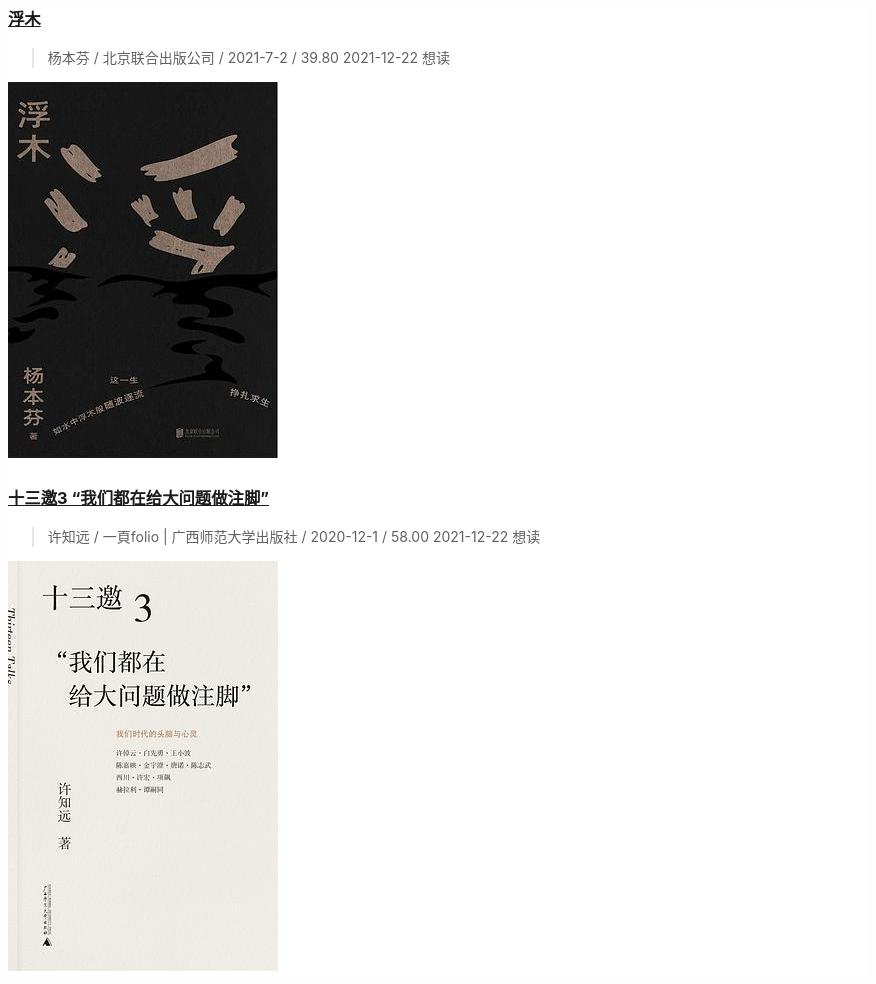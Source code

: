 
### [浮木](https://book.douban.com/subject/35479662/) 
> 杨本芬 / 北京联合出版公司 / 2021-7-2 / 39.80
> 2021-12-22 想读

![](html_想读\s33921954.jpg)


### [十三邀3 “我们都在给大问题做注脚”](https://book.douban.com/subject/35253765/) 
> 许知远 / 一頁folio | 广西师范大学出版社 / 2020-12-1 / 58.00
> 2021-12-22 想读

![](html_想读\s33760846.jpg)

